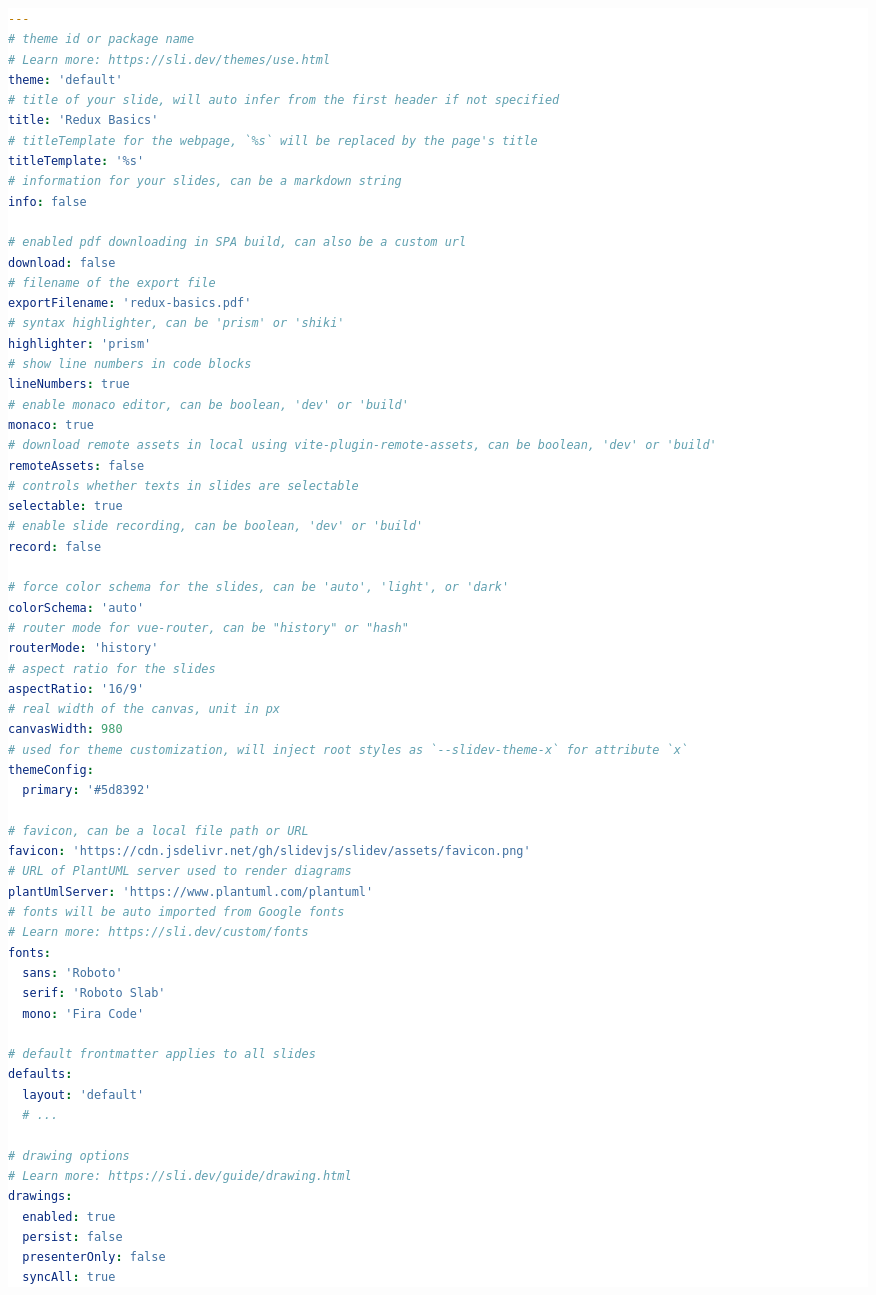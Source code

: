 ```yaml
---
# theme id or package name
# Learn more: https://sli.dev/themes/use.html
theme: 'default'
# title of your slide, will auto infer from the first header if not specified
title: 'Redux Basics'
# titleTemplate for the webpage, `%s` will be replaced by the page's title
titleTemplate: '%s'
# information for your slides, can be a markdown string
info: false

# enabled pdf downloading in SPA build, can also be a custom url
download: false
# filename of the export file
exportFilename: 'redux-basics.pdf'
# syntax highlighter, can be 'prism' or 'shiki'
highlighter: 'prism'
# show line numbers in code blocks
lineNumbers: true
# enable monaco editor, can be boolean, 'dev' or 'build'
monaco: true
# download remote assets in local using vite-plugin-remote-assets, can be boolean, 'dev' or 'build'
remoteAssets: false
# controls whether texts in slides are selectable
selectable: true
# enable slide recording, can be boolean, 'dev' or 'build'
record: false

# force color schema for the slides, can be 'auto', 'light', or 'dark'
colorSchema: 'auto'
# router mode for vue-router, can be "history" or "hash"
routerMode: 'history'
# aspect ratio for the slides
aspectRatio: '16/9'
# real width of the canvas, unit in px
canvasWidth: 980
# used for theme customization, will inject root styles as `--slidev-theme-x` for attribute `x`
themeConfig:
  primary: '#5d8392'

# favicon, can be a local file path or URL
favicon: 'https://cdn.jsdelivr.net/gh/slidevjs/slidev/assets/favicon.png'
# URL of PlantUML server used to render diagrams
plantUmlServer: 'https://www.plantuml.com/plantuml'
# fonts will be auto imported from Google fonts
# Learn more: https://sli.dev/custom/fonts
fonts:
  sans: 'Roboto'
  serif: 'Roboto Slab'
  mono: 'Fira Code'

# default frontmatter applies to all slides
defaults:
  layout: 'default'
  # ...

# drawing options
# Learn more: https://sli.dev/guide/drawing.html
drawings:
  enabled: true
  persist: false
  presenterOnly: false
  syncAll: true
```